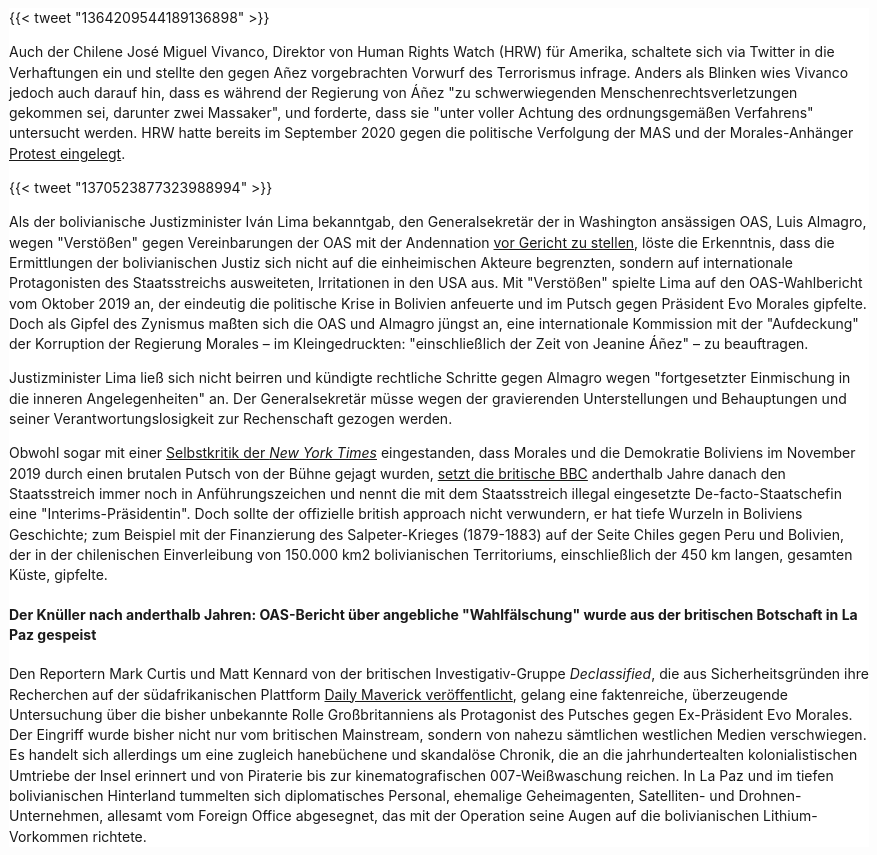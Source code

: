 {{< tweet "1364209544189136898" >}}

Auch der Chilene José Miguel Vivanco, Direktor von Human Rights Watch (HRW) für Amerika, schaltete sich via Twitter in die Verhaftungen ein und stellte den gegen Añez vorgebrachten Vorwurf des Terrorismus infrage. Anders als Blinken wies Vivanco jedoch auch darauf hin, dass es während der Regierung von Áñez "zu schwerwiegenden Menschenrechtsverletzungen gekommen sei, darunter zwei Massaker", und forderte, dass sie "unter voller Achtung des ordnungsgemäßen Verfahrens" untersucht werden. HRW hatte bereits im September 2020 gegen die politische Verfolgung der MAS und der Morales-Anhänger [Protest eingelegt](https://cnnespanol.cnn.com/lite/?article=893377 "HRW acusa al gobierno interino de Bolivia de persecución política contra simpatizantes de Evo Morales").

{{< tweet "1370523877323988994" >}}

Als der bolivianische Justizminister Iván Lima bekanntgab, den Generalsekretär der in Washington ansässigen OAS, Luis Almagro, wegen "Verstößen" gegen Vereinbarungen der OAS mit der Andennation [vor Gericht zu stellen](https://www.pagina12.com.ar/329862-bolivia-le-iniciara-un-juicio-a-luis-almagro "Bolivia le iniciará un juicio a Luis Almagro"), löste die Erkenntnis, dass die Ermittlungen der bolivianischen Justiz sich nicht auf die einheimischen Akteure begrenzten, sondern auf internationale Protagonisten des Staatsstreichs ausweiteten, Irritationen in den USA aus. Mit "Verstößen" spielte Lima auf den OAS-Wahlbericht vom Oktober 2019 an, der eindeutig die politische Krise in Bolivien anfeuerte und im Putsch gegen Präsident Evo Morales gipfelte. Doch als Gipfel des Zynismus maßten sich die OAS und Almagro jüngst an, eine internationale Kommission mit der "Aufdeckung" der Korruption der Regierung Morales – im Kleingedruckten: "einschließlich der Zeit von Jeanine Áñez" – zu beauftragen.

Justizminister Lima ließ sich nicht beirren und kündigte rechtliche Schritte gegen Almagro wegen "fortgesetzter Einmischung in die inneren Angelegenheiten" an. Der Generalsekretär müsse wegen der gravierenden Unterstellungen und Behauptungen und seiner Verantwortungslosigkeit zur Rechenschaft gezogen werden.

Obwohl sogar mit einer [Selbstkritik der *New York Times*](https://www.nytimes.com/2020/06/07/world/americas/bolivia-election-evo-morales.html "A Bitter Election. Accusations of Fraud. And Now Second Thoughts.") eingestanden, dass Morales und die Demokratie Boliviens im November 2019 durch einen brutalen Putsch von der Bühne gejagt wurden, [setzt die britische BBC](https://www.bbc.com/news/world-latin-america-56381697 "Ex-interim President Jeanine Áñez arrested over coup") anderthalb Jahre danach den Staatsstreich immer noch in Anführungszeichen und nennt die mit dem Staatsstreich illegal eingesetzte De-facto-Staatschefin eine "Interims-Präsidentin". Doch sollte der offizielle british approach nicht verwundern, er hat tiefe Wurzeln in Boliviens Geschichte; zum Beispiel mit der Finanzierung des Salpeter-Krieges (1879-1883) auf der Seite Chiles gegen Peru und Bolivien, der in der chilenischen Einverleibung von 150.000 km2 bolivianischen Territoriums, einschließlich der 450 km langen, gesamten Küste, gipfelte.

#### Der Knüller nach anderthalb Jahren: OAS-Bericht über angebliche "Wahlfälschung" wurde aus der britischen Botschaft in La Paz gespeist

Den Reportern Mark Curtis und Matt Kennard von der britischen Investigativ-Gruppe *Declassified*, die aus Sicherheitsgründen ihre Recherchen auf der südafrikanischen Plattform [Daily Maverick veröffentlicht](https://www.dailymaverick.co.za/article/2021-03-30-bolivia-the-british-ambassador-who-supported-a-coup/ "The British ambassador who supported a coup"), gelang eine faktenreiche, überzeugende Untersuchung über die bisher unbekannte Rolle Großbritanniens als Protagonist des Putsches gegen Ex-Präsident Evo Morales. Der Eingriff wurde bisher nicht nur vom britischen Mainstream, sondern von nahezu sämtlichen westlichen Medien verschwiegen. Es handelt sich allerdings um eine zugleich hanebüchene und skandalöse Chronik, die an die jahrhundertealten kolonialistischen Umtriebe der Insel erinnert und von Piraterie bis zur kinematografischen 007-Weißwaschung reichen. In La Paz und im tiefen bolivianischen Hinterland tummelten sich diplomatisches Personal, ehemalige Geheimagenten, Satelliten- und Drohnen-Unternehmen, allesamt vom Foreign Office abgesegnet, das mit der Operation seine Augen auf die bolivianischen Lithium-Vorkommen richtete.
